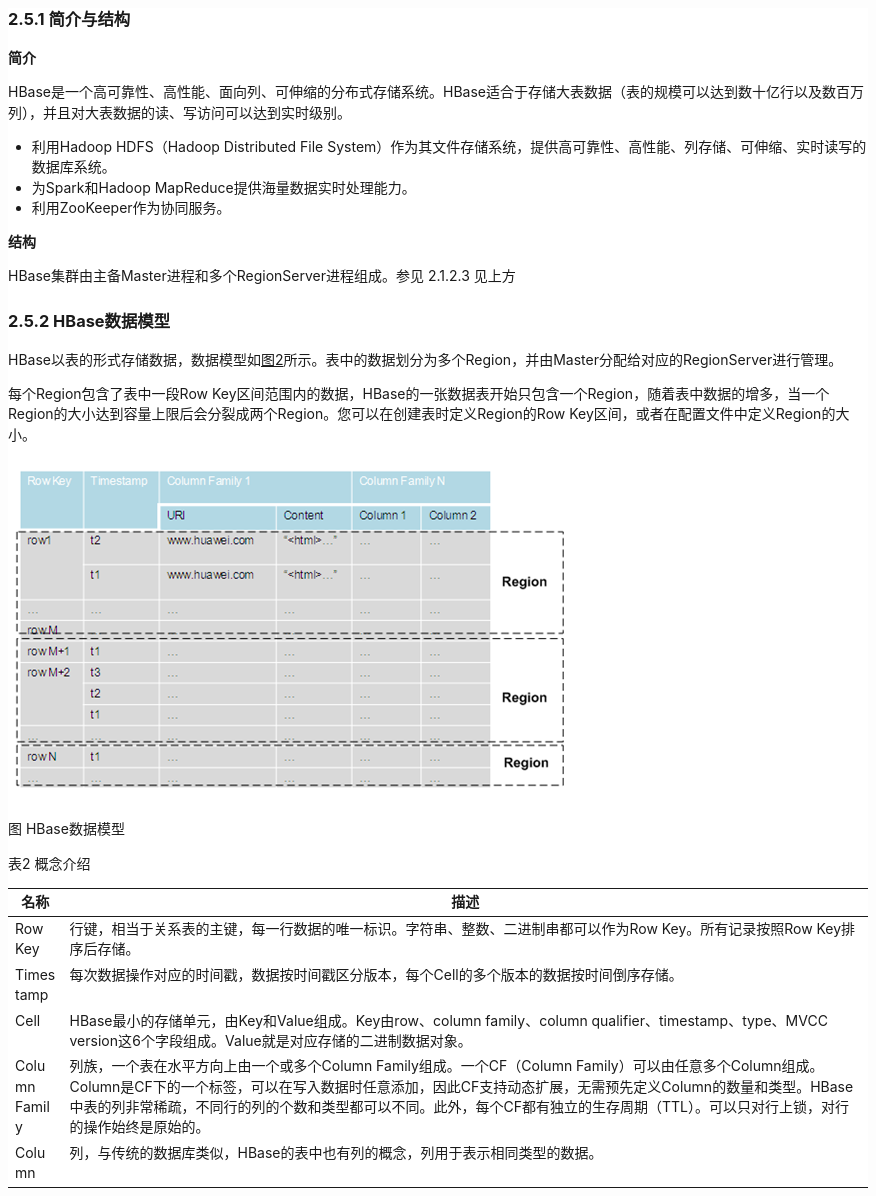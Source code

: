 ### 2.5.1  简介与结构

**简介**

HBase是一个高可靠性、高性能、面向列、可伸缩的分布式存储系统。HBase适合于存储大表数据（表的规模可以达到数十亿行以及数百万列），并且对大表数据的读、写访问可以达到实时级别。
* 利用Hadoop HDFS（Hadoop Distributed File System）作为其文件存储系统，提供高可靠性、高性能、列存储、可伸缩、实时读写的数据库系统。 
* 为Spark和Hadoop MapReduce提供海量数据实时处理能力。 
* 利用ZooKeeper作为协同服务。

 

**结构**

HBase集群由主备Master进程和多个RegionServer进程组成。参见 2.1.2.3 见上方

### 2.5.2  HBase数据模型

HBase以表的形式存储数据，数据模型如[图2](http://localhost:7890/pages/YZH0518G/01/YZH0518G/01/resources/zh-cn_topic_0085563525.html?ft=0&fe=10&hib=2.2.3.6.1&id=ZH-CN_TOPIC_0085563525#ZH-CN_TOPIC_0085563525__f5ca7468688c94c15bf87a7c502ca9387)所示。表中的数据划分为多个Region，并由Master分配给对应的RegionServer进行管理。

每个Region包含了表中一段Row Key区间范围内的数据，HBase的一张数据表开始只包含一个Region，随着表中数据的增多，当一个Region的大小达到容量上限后会分裂成两个Region。您可以在创建表时定义Region的Row Key区间，或者在配置文件中定义Region的大小。

![image-20191205204757378](../../media/bigdata/hadoop/hadoop_047.png)

图 HBase数据模型



表2 概念介绍


| 名称           | 描述                                                         |
| -------------- | ------------------------------------------------------------ |
| Row  Key       | 行键，相当于关系表的主键，每一行数据的唯一标识。字符串、整数、二进制串都可以作为Row Key。所有记录按照Row  Key排序后存储。 |
| Timestamp      | 每次数据操作对应的时间戳，数据按时间戳区分版本，每个Cell的多个版本的数据按时间倒序存储。 |
| Cell           | HBase最小的存储单元，由Key和Value组成。Key由row、column family、column  qualifier、timestamp、type、MVCC  version这6个字段组成。Value就是对应存储的二进制数据对象。 |
| Column  Family | 列族，一个表在水平方向上由一个或多个Column Family组成。一个CF（Column  Family）可以由任意多个Column组成。Column是CF下的一个标签，可以在写入数据时任意添加，因此CF支持动态扩展，无需预先定义Column的数量和类型。HBase中表的列非常稀疏，不同行的列的个数和类型都可以不同。此外，每个CF都有独立的生存周期（TTL）。可以只对行上锁，对行的操作始终是原始的。 |
| Column         | 列，与传统的数据库类似，HBase的表中也有列的概念，列用于表示相同类型的数据。 |
